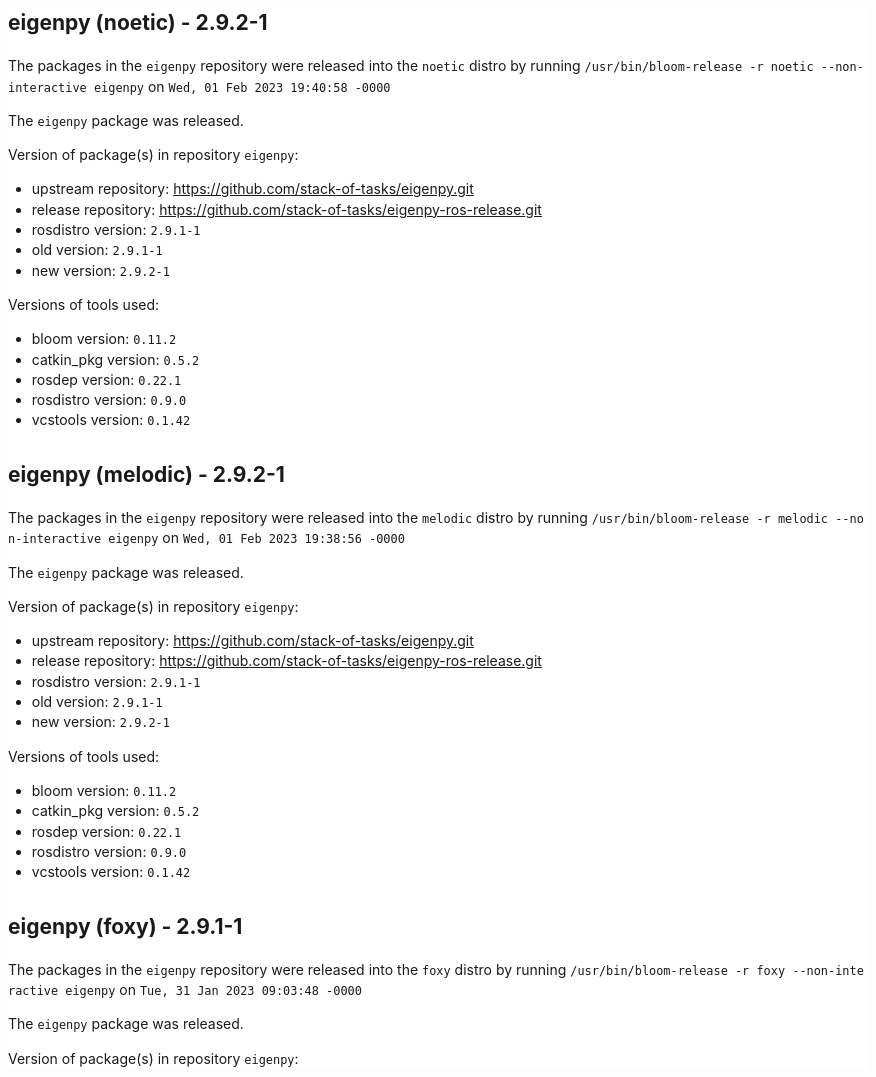 ## eigenpy (noetic) - 2.9.2-1

The packages in the `eigenpy` repository were released into the `noetic` distro by running `/usr/bin/bloom-release -r noetic --non-interactive eigenpy` on `Wed, 01 Feb 2023 19:40:58 -0000`

The `eigenpy` package was released.

Version of package(s) in repository `eigenpy`:

- upstream repository: https://github.com/stack-of-tasks/eigenpy.git
- release repository: https://github.com/stack-of-tasks/eigenpy-ros-release.git
- rosdistro version: `2.9.1-1`
- old version: `2.9.1-1`
- new version: `2.9.2-1`

Versions of tools used:

- bloom version: `0.11.2`
- catkin_pkg version: `0.5.2`
- rosdep version: `0.22.1`
- rosdistro version: `0.9.0`
- vcstools version: `0.1.42`


## eigenpy (melodic) - 2.9.2-1

The packages in the `eigenpy` repository were released into the `melodic` distro by running `/usr/bin/bloom-release -r melodic --non-interactive eigenpy` on `Wed, 01 Feb 2023 19:38:56 -0000`

The `eigenpy` package was released.

Version of package(s) in repository `eigenpy`:

- upstream repository: https://github.com/stack-of-tasks/eigenpy.git
- release repository: https://github.com/stack-of-tasks/eigenpy-ros-release.git
- rosdistro version: `2.9.1-1`
- old version: `2.9.1-1`
- new version: `2.9.2-1`

Versions of tools used:

- bloom version: `0.11.2`
- catkin_pkg version: `0.5.2`
- rosdep version: `0.22.1`
- rosdistro version: `0.9.0`
- vcstools version: `0.1.42`


## eigenpy (foxy) - 2.9.1-1

The packages in the `eigenpy` repository were released into the `foxy` distro by running `/usr/bin/bloom-release -r foxy --non-interactive eigenpy` on `Tue, 31 Jan 2023 09:03:48 -0000`

The `eigenpy` package was released.

Version of package(s) in repository `eigenpy`:

